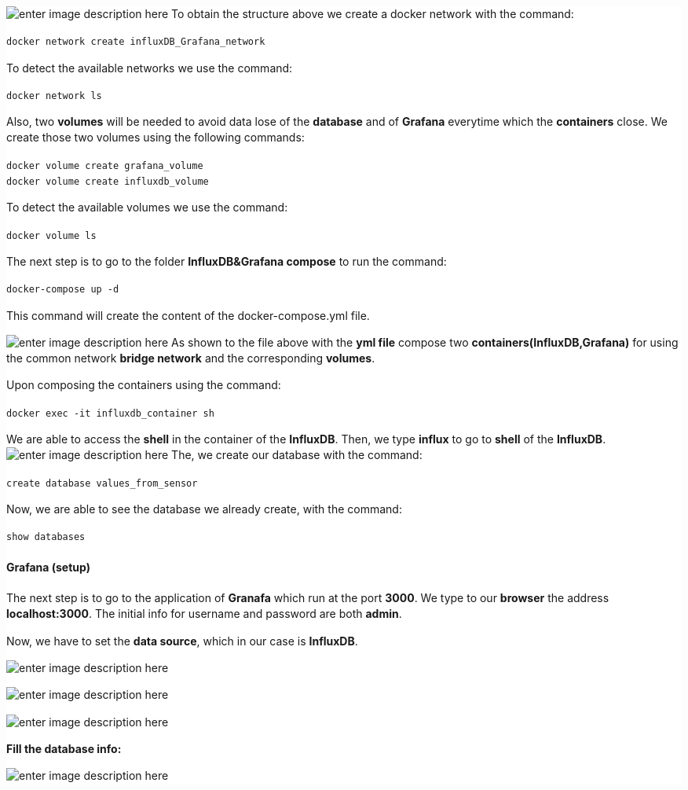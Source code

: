 ![enter image description here](https://i.ibb.co/Q6KJJLg/grafarchi.png)
To obtain the structure above we create a docker network with the command:

    docker network create influxDB_Grafana_network
To detect the available networks we use the command:

    docker network ls
Also, two **volumes** will be needed to avoid data lose of the **database** and of **Grafana** everytime which the **containers** close.
We create those two volumes using the following commands:

    docker volume create grafana_volume
    docker volume create influxdb_volume
To detect the available volumes we use the command:

    docker volume ls
    
The next step is to go to the folder **InfluxDB&Grafana compose** to run the command:

    docker-compose up -d
This command will create the content of the docker-compose.yml file.

![enter image description here](https://i.ibb.co/zS9x4rf/ymlfinal.png)
As shown to the file above with the **yml file** compose two **containers(InfluxDB,Grafana)** for using the common network **bridge network** and the corresponding **volumes**.

Upon composing the containers using the command:

    docker exec -it influxdb_container sh
We are able to access the **shell** in the container of the **InfluxDB**.
Then, we type **influx** to go to **shell** of the **InfluxDB**.
![enter image description here](https://i.ibb.co/61xPTQt/influxshell1.png)
The, we create our database with the command:

    create database values_from_sensor
Now, we are able to see the database we already create, with the command:

    show databases
#### Grafana (setup)
The next step is to go to the application of **Granafa** which run at the port **3000**.
We type to our **browser** the address **localhost:3000**.
The initial info for username and password are both **admin**.

Now, we have to set the **data source**, which in our case is **InfluxDB**.

![enter image description here](https://i.ibb.co/0cmwJzK/grafanadatasource1.png)

![enter image description here](https://i.ibb.co/MZ09yfV/grafanadatasource3.png)

![enter image description here](https://i.ibb.co/3M068dC/grafan2.png)

**Fill the database info:**

![enter image description here](https://i.ibb.co/xfynVnS/grafan4.png)
